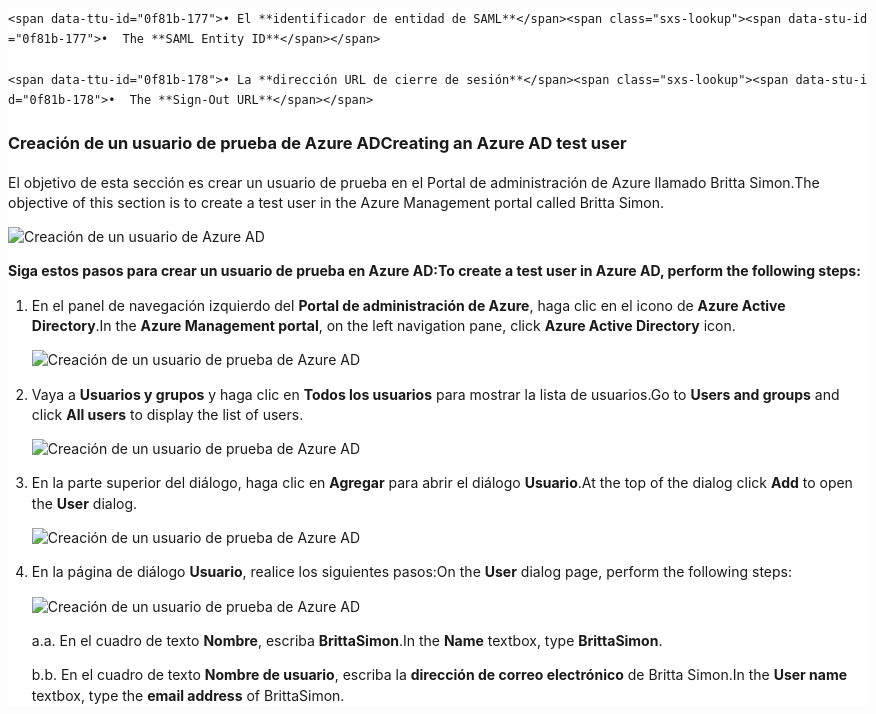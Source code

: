     <span data-ttu-id="0f81b-177">• El **identificador de entidad de SAML**</span><span class="sxs-lookup"><span data-stu-id="0f81b-177">•  The **SAML Entity ID**</span></span>

    <span data-ttu-id="0f81b-178">• La **dirección URL de cierre de sesión**</span><span class="sxs-lookup"><span data-stu-id="0f81b-178">•  The **Sign-Out URL**</span></span>
  

### <a name="creating-an-azure-ad-test-user"></a><span data-ttu-id="0f81b-179">Creación de un usuario de prueba de Azure AD</span><span class="sxs-lookup"><span data-stu-id="0f81b-179">Creating an Azure AD test user</span></span>
<span data-ttu-id="0f81b-180">El objetivo de esta sección es crear un usuario de prueba en el Portal de administración de Azure llamado Britta Simon.</span><span class="sxs-lookup"><span data-stu-id="0f81b-180">The objective of this section is to create a test user in the Azure Management portal called Britta Simon.</span></span>

![Creación de un usuario de Azure AD][100]

<span data-ttu-id="0f81b-182">**Siga estos pasos para crear un usuario de prueba en Azure AD:**</span><span class="sxs-lookup"><span data-stu-id="0f81b-182">**To create a test user in Azure AD, perform the following steps:**</span></span>

1. <span data-ttu-id="0f81b-183">En el panel de navegación izquierdo del **Portal de administración de Azure**, haga clic en el icono de **Azure Active Directory**.</span><span class="sxs-lookup"><span data-stu-id="0f81b-183">In the **Azure Management portal**, on the left navigation pane, click **Azure Active Directory** icon.</span></span>

    ![Creación de un usuario de prueba de Azure AD](./media/active-directory-saas-firmplay-tutorial/create_aaduser_01.png) 

2. <span data-ttu-id="0f81b-185">Vaya a **Usuarios y grupos** y haga clic en **Todos los usuarios** para mostrar la lista de usuarios.</span><span class="sxs-lookup"><span data-stu-id="0f81b-185">Go to **Users and groups** and click **All users** to display the list of users.</span></span>
    
    ![Creación de un usuario de prueba de Azure AD](./media/active-directory-saas-firmplay-tutorial/create_aaduser_02.png) 

3. <span data-ttu-id="0f81b-187">En la parte superior del diálogo, haga clic en **Agregar** para abrir el diálogo **Usuario**.</span><span class="sxs-lookup"><span data-stu-id="0f81b-187">At the top of the dialog click **Add** to open the **User** dialog.</span></span>
 
    ![Creación de un usuario de prueba de Azure AD](./media/active-directory-saas-firmplay-tutorial/create_aaduser_03.png) 

4. <span data-ttu-id="0f81b-189">En la página de diálogo **Usuario**, realice los siguientes pasos:</span><span class="sxs-lookup"><span data-stu-id="0f81b-189">On the **User** dialog page, perform the following steps:</span></span>
 
    ![Creación de un usuario de prueba de Azure AD](./media/active-directory-saas-firmplay-tutorial/create_aaduser_04.png) 

    <span data-ttu-id="0f81b-191">a.</span><span class="sxs-lookup"><span data-stu-id="0f81b-191">a.</span></span> <span data-ttu-id="0f81b-192">En el cuadro de texto **Nombre**, escriba **BrittaSimon**.</span><span class="sxs-lookup"><span data-stu-id="0f81b-192">In the **Name** textbox, type **BrittaSimon**.</span></span>

    <span data-ttu-id="0f81b-193">b.</span><span class="sxs-lookup"><span data-stu-id="0f81b-193">b.</span></span> <span data-ttu-id="0f81b-194">En el cuadro de texto **Nombre de usuario**, escriba la **dirección de correo electrónico** de Britta Simon.</span><span class="sxs-lookup"><span data-stu-id="0f81b-194">In the **User name** textbox, type the **email address** of BrittaSimon.</span></span>


[1]: ./media/active-directory-saas-firmplay-tutorial/tutorial_general_01.png
[2]: ./media/active-directory-saas-firmplay-tutorial/tutorial_general_02.png
[3]: ./media/active-directory-saas-firmplay-tutorial/tutorial_general_03.png
[4]: ./media/active-directory-saas-firmplay-tutorial/tutorial_general_04.png
[100]: ./media/active-directory-saas-firmplay-tutorial/tutorial_general_100.png
[200]: ./media/active-directory-saas-firmplay-tutorial/tutorial_general_200.png
[201]: ./media/active-directory-saas-firmplay-tutorial/tutorial_general_201.png
[202]: ./media/active-directory-saas-firmplay-tutorial/tutorial_general_202.png
[203]: ./media/active-directory-saas-firmplay-tutorial/tutorial_general_203.png